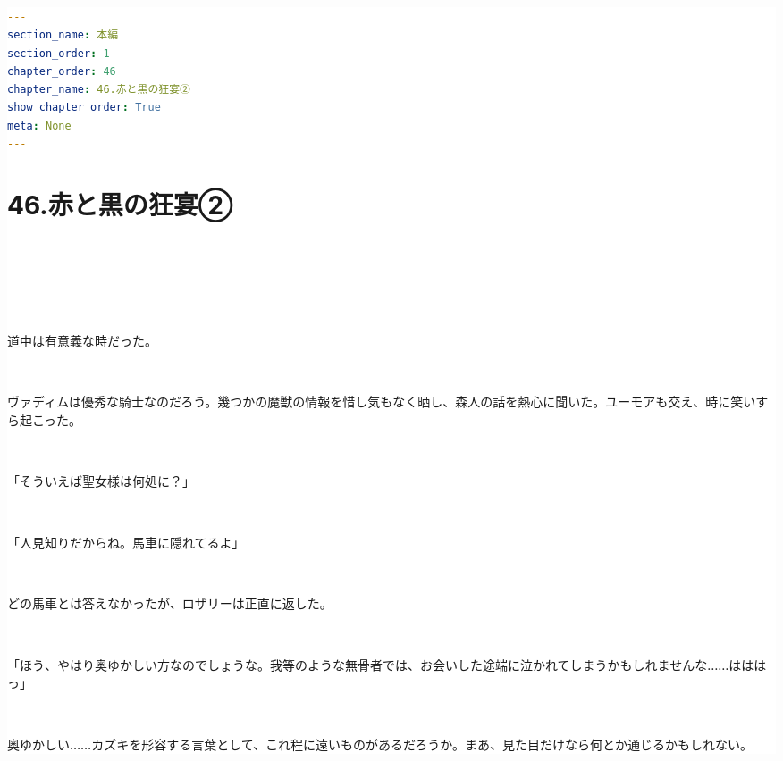 ```yaml
---
section_name: 本編
section_order: 1
chapter_order: 46
chapter_name: 46.赤と黒の狂宴②
show_chapter_order: True
meta: None
---
```


# 46.赤と黒の狂宴②
<div class="novel_view" id="novel_honbun">
 <p id="L1">
 </p>
 <p id="L2">
  <br/>
 </p>
 <p id="L3">
  <br/>
 </p>
 <p id="L4">
  <br/>
 </p>
 <p id="L5">
  道中は有意義な時だった。
 </p>
 <p id="L6">
  <br/>
 </p>
 <p id="L7">
  ヴァディムは優秀な騎士なのだろう。幾つかの魔獣の情報を惜し気もなく晒し、森人の話を熱心に聞いた。ユーモアも交え、時に笑いすら起こった。
 </p>
 <p id="L8">
  <br/>
 </p>
 <p id="L9">
  「そういえば聖女様は何処に？」
 </p>
 <p id="L10">
  <br/>
 </p>
 <p id="L11">
  「人見知りだからね。馬車に隠れてるよ」
 </p>
 <p id="L12">
  <br/>
 </p>
 <p id="L13">
  どの馬車とは答えなかったが、ロザリーは正直に返した。
 </p>
 <p id="L14">
  <br/>
 </p>
 <p id="L15">
  「ほう、やはり奥ゆかしい方なのでしょうな。我等のような無骨者では、お会いした途端に泣かれてしまうかもしれませんな……はははっ」
 </p>
 <p id="L16">
  <br/>
 </p>
 <p id="L17">
  奥ゆかしい……カズキを形容する言葉として、これ程に遠いものがあるだろうか。まあ、見た目だけなら何とか通じるかもしれない。